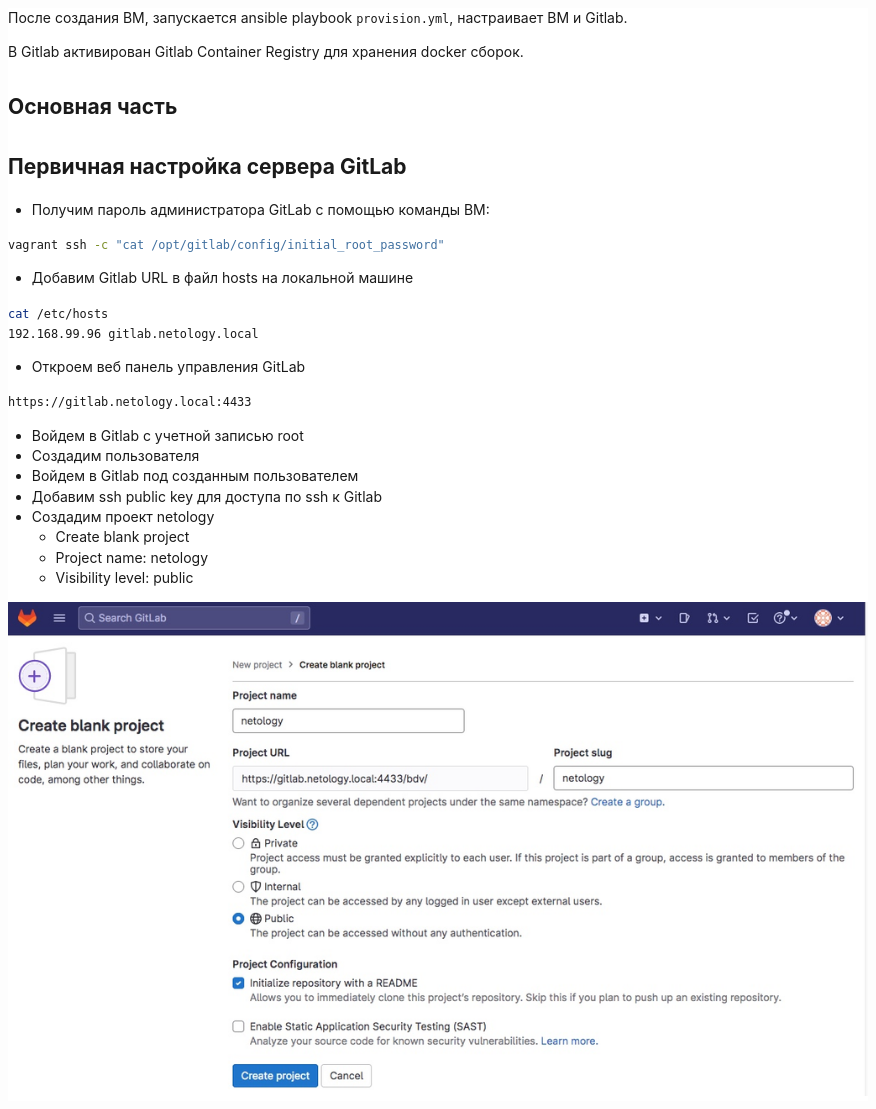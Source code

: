 После создания ВМ, запускается ansible playbook `provision.yml`, настраивает ВМ и Gitlab.

В Gitlab активирован Gitlab Container Registry для хранения docker сборок.

## Основная часть

## Первичная настройка сервера GitLab

- Получим пароль администратора GitLab с помощью команды ВМ:

```bash
vagrant ssh -c "cat /opt/gitlab/config/initial_root_password"
```

- Добавим Gitlab URL в файл hosts на локальной машине

```bash
cat /etc/hosts
192.168.99.96 gitlab.netology.local
```

- Откроем веб панель управления GitLab

```bash
https://gitlab.netology.local:4433
```

- Войдем в Gitlab с учетной записью root
- Создадим пользователя
- Войдем в Gitlab под созданным пользователем
- Добавим ssh public key для доступа по ssh к Gitlab
- Создадим проект netology
    - Create blank project
    - Project name: netology
    - Visibility level: public

![0906gitlab01](./img/0906gitlab01.jpeg)
